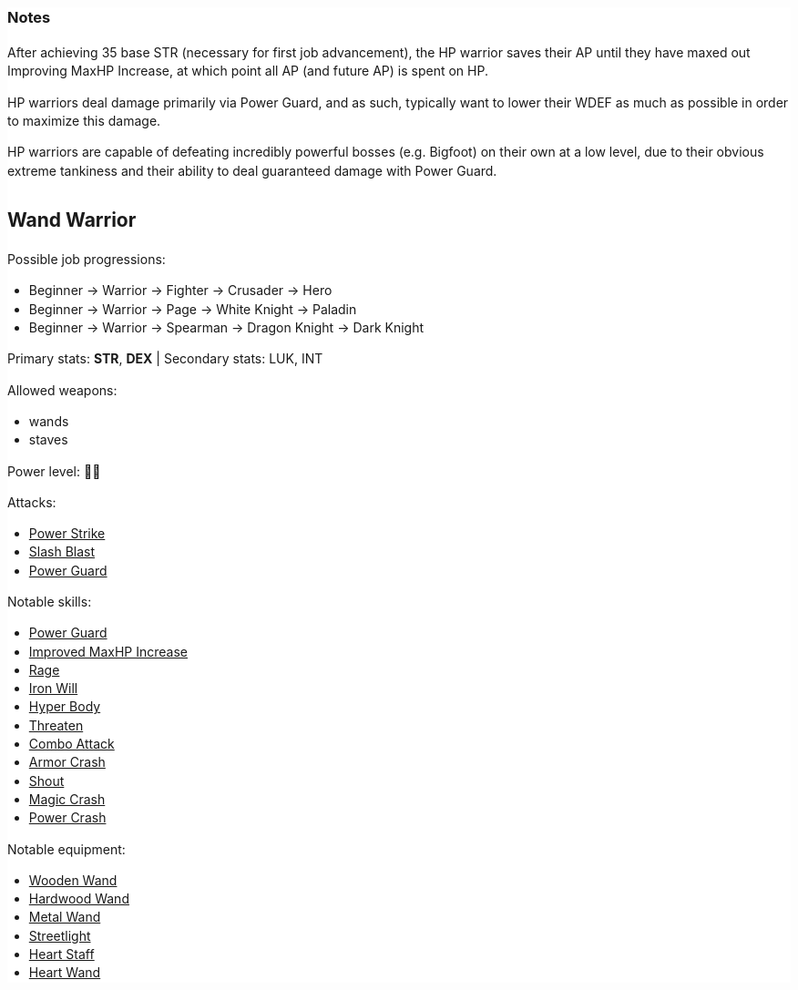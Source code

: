 ### Notes

After achieving 35 base STR (necessary for first job advancement), the HP warrior saves their AP until they have maxed out Improving MaxHP Increase, at which point all AP (and future AP) is spent on HP.

HP warriors deal damage primarily via Power Guard, and as such, typically want to lower their WDEF as much as possible in order to maximize this damage.

HP warriors are capable of defeating incredibly powerful bosses (e.g. Bigfoot) on their own at a low level, due to their obvious extreme tankiness and their ability to deal guaranteed damage with Power Guard.

## Wand Warrior

Possible job progressions:

- Beginner → Warrior → Fighter → Crusader → Hero
- Beginner → Warrior → Page → White Knight → Paladin
- Beginner → Warrior → Spearman → Dragon Knight → Dark Knight

Primary stats: **STR**, **DEX** | Secondary stats: LUK, INT

Allowed weapons:

- wands
- staves

Power level: 🍏🍏

Attacks:

- [Power Strike](https://maplelegends.com/lib/skill?id=1001004)
- [Slash Blast](https://maplelegends.com/lib/skill?id=1001005)
- [Power Guard](https://maplelegends.com/lib/skill?id=1101007)

Notable skills:

- [Power Guard](https://maplelegends.com/lib/skill?id=1101007)
- [Improved MaxHP Increase](https://maplelegends.com/lib/skill?id=1000001)
- [Rage](https://maplelegends.com/lib/skill?id=1101006)
- [Iron Will](https://maplelegends.com/lib/skill?id=1301006)
- [Hyper Body](https://maplelegends.com/lib/skill?id=1301007)
- [Threaten](https://maplelegends.com/lib/skill?id=1201006)
- [Combo Attack](https://maplelegends.com/lib/skill?id=1111002)
- [Armor Crash](https://maplelegends.com/lib/skill?id=1111007)
- [Shout](https://maplelegends.com/lib/skill?id=1111008)
- [Magic Crash](https://maplelegends.com/lib/skill?id=1211009)
- [Power Crash](https://maplelegends.com/lib/skill?id=1311007)

Notable equipment:

- [Wooden Wand](https://maplelegends.com/lib/equip?id=01372005)
- [Hardwood Wand](https://maplelegends.com/lib/equip?id=01372006)
- [Metal Wand](https://maplelegends.com/lib/equip?id=01372002)
- [Streetlight](https://maplelegends.com/lib/equip?id=01372017)
- [Heart Staff](https://maplelegends.com/lib/equip?id=01372031)
- [Heart Wand](https://maplelegends.com/lib/equip?id=01372033)
